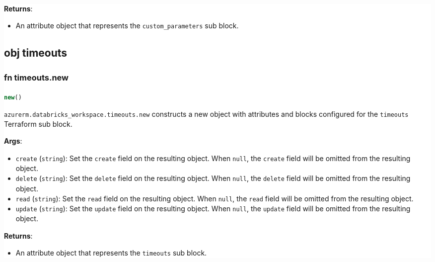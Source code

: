 **Returns**:
  - An attribute object that represents the `custom_parameters` sub block.


## obj timeouts



### fn timeouts.new

```ts
new()
```


`azurerm.databricks_workspace.timeouts.new` constructs a new object with attributes and blocks configured for the `timeouts`
Terraform sub block.



**Args**:
  - `create` (`string`): Set the `create` field on the resulting object. When `null`, the `create` field will be omitted from the resulting object.
  - `delete` (`string`): Set the `delete` field on the resulting object. When `null`, the `delete` field will be omitted from the resulting object.
  - `read` (`string`): Set the `read` field on the resulting object. When `null`, the `read` field will be omitted from the resulting object.
  - `update` (`string`): Set the `update` field on the resulting object. When `null`, the `update` field will be omitted from the resulting object.

**Returns**:
  - An attribute object that represents the `timeouts` sub block.
